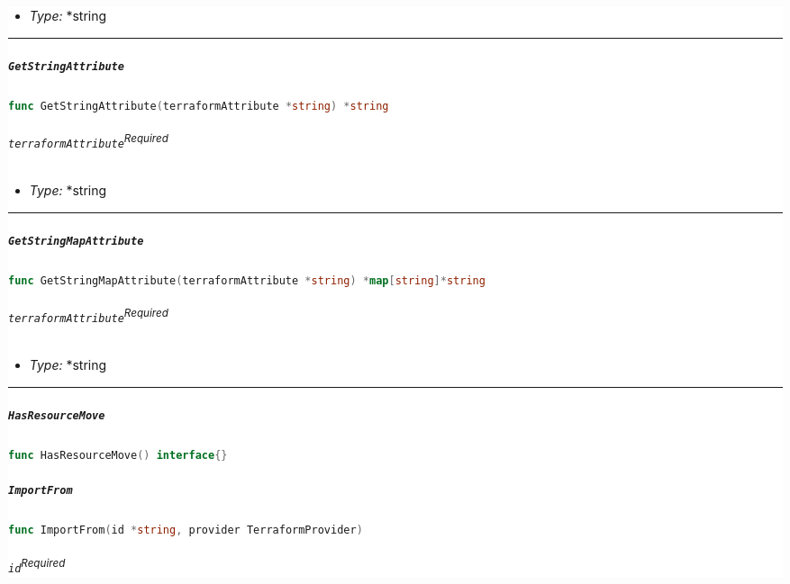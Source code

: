- *Type:* *string

---

##### `GetStringAttribute` <a name="GetStringAttribute" id="@cdktf/provider-gitlab.serviceMicrosoftTeams.ServiceMicrosoftTeams.getStringAttribute"></a>

```go
func GetStringAttribute(terraformAttribute *string) *string
```

###### `terraformAttribute`<sup>Required</sup> <a name="terraformAttribute" id="@cdktf/provider-gitlab.serviceMicrosoftTeams.ServiceMicrosoftTeams.getStringAttribute.parameter.terraformAttribute"></a>

- *Type:* *string

---

##### `GetStringMapAttribute` <a name="GetStringMapAttribute" id="@cdktf/provider-gitlab.serviceMicrosoftTeams.ServiceMicrosoftTeams.getStringMapAttribute"></a>

```go
func GetStringMapAttribute(terraformAttribute *string) *map[string]*string
```

###### `terraformAttribute`<sup>Required</sup> <a name="terraformAttribute" id="@cdktf/provider-gitlab.serviceMicrosoftTeams.ServiceMicrosoftTeams.getStringMapAttribute.parameter.terraformAttribute"></a>

- *Type:* *string

---

##### `HasResourceMove` <a name="HasResourceMove" id="@cdktf/provider-gitlab.serviceMicrosoftTeams.ServiceMicrosoftTeams.hasResourceMove"></a>

```go
func HasResourceMove() interface{}
```

##### `ImportFrom` <a name="ImportFrom" id="@cdktf/provider-gitlab.serviceMicrosoftTeams.ServiceMicrosoftTeams.importFrom"></a>

```go
func ImportFrom(id *string, provider TerraformProvider)
```

###### `id`<sup>Required</sup> <a name="id" id="@cdktf/provider-gitlab.serviceMicrosoftTeams.ServiceMicrosoftTeams.importFrom.parameter.id"></a>

